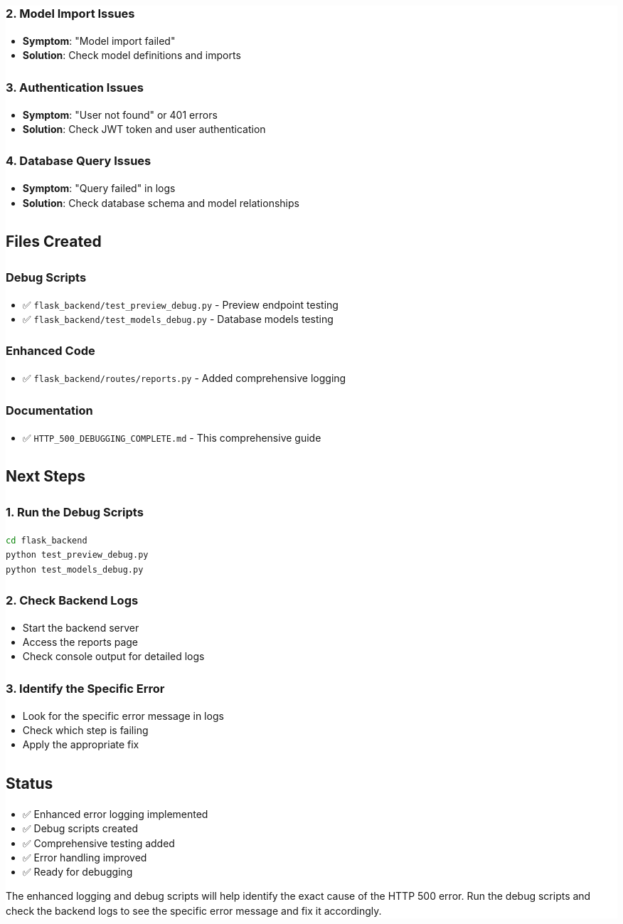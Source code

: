 ### **2. Model Import Issues**
- **Symptom**: "Model import failed"
- **Solution**: Check model definitions and imports

### **3. Authentication Issues**
- **Symptom**: "User not found" or 401 errors
- **Solution**: Check JWT token and user authentication

### **4. Database Query Issues**
- **Symptom**: "Query failed" in logs
- **Solution**: Check database schema and model relationships

## Files Created

### **Debug Scripts**
- ✅ `flask_backend/test_preview_debug.py` - Preview endpoint testing
- ✅ `flask_backend/test_models_debug.py` - Database models testing

### **Enhanced Code**
- ✅ `flask_backend/routes/reports.py` - Added comprehensive logging

### **Documentation**
- ✅ `HTTP_500_DEBUGGING_COMPLETE.md` - This comprehensive guide

## Next Steps

### **1. Run the Debug Scripts**
```bash
cd flask_backend
python test_preview_debug.py
python test_models_debug.py
```

### **2. Check Backend Logs**
- Start the backend server
- Access the reports page
- Check console output for detailed logs

### **3. Identify the Specific Error**
- Look for the specific error message in logs
- Check which step is failing
- Apply the appropriate fix

## Status
- ✅ Enhanced error logging implemented
- ✅ Debug scripts created
- ✅ Comprehensive testing added
- ✅ Error handling improved
- ✅ Ready for debugging

The enhanced logging and debug scripts will help identify the exact cause of the HTTP 500 error. Run the debug scripts and check the backend logs to see the specific error message and fix it accordingly.

